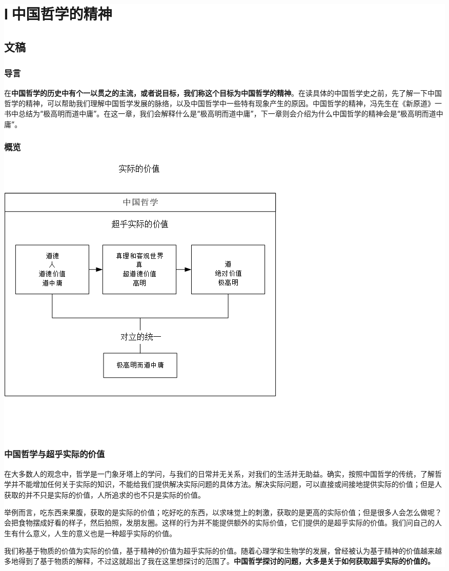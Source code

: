# I 中国哲学的精神

## 文稿

### 导言

在**中国哲学的历史中有个一以贯之的主流，或者说目标，我们称这个目标为中国哲学的精神**。在读具体的中国哲学史之前，先了解一下中国哲学的精神，可以帮助我们理解中国哲学发展的脉络，以及中国哲学中一些特有现象产生的原因。中国哲学的精神，冯先生在《新原道》一书中总结为“极高明而道中庸”。在这一章，我们会解释什么是“极高明而道中庸”，下一章则会介绍为什么中国哲学的精神会是“极高明而道中庸”。

### 概览

![中国哲学的精神](../resources/I-1-overview.png)

### 中国哲学与超乎实际的价值

在大多数人的观念中，哲学是一门象牙塔上的学问，与我们的日常并无关系，对我们的生活并无助益。确实，按照中国哲学的传统，了解哲学并不能增加任何关于实际的知识，不能给我们提供解决实际问题的具体方法。解决实际问题，可以直接或间接地提供实际的价值；但是人获取的并不只是实际的价值，人所追求的也不只是实际的价值。

举例而言，吃东西来果腹，获取的是实际的价值；吃好吃的东西，以求味觉上的刺激，获取的是更高的实际价值；但是很多人会怎么做呢？会把食物摆成好看的样子，然后拍照，发朋友圈。这样的行为并不能提供额外的实际价值，它们提供的是超乎实际的价值。我们问自己的人生有什么意义，人生的意义也是一种超乎实际的价值。

我们称基于物质的价值为实际的价值，基于精神的价值为超乎实际的价值。随着心理学和生物学的发展，曾经被认为基于精神的价值越来越多地得到了基于物质的解释，不过这就超出了我在这里想探讨的范围了。**中国哲学探讨的问题，大多是关于如何获取超乎实际的价值的。**

